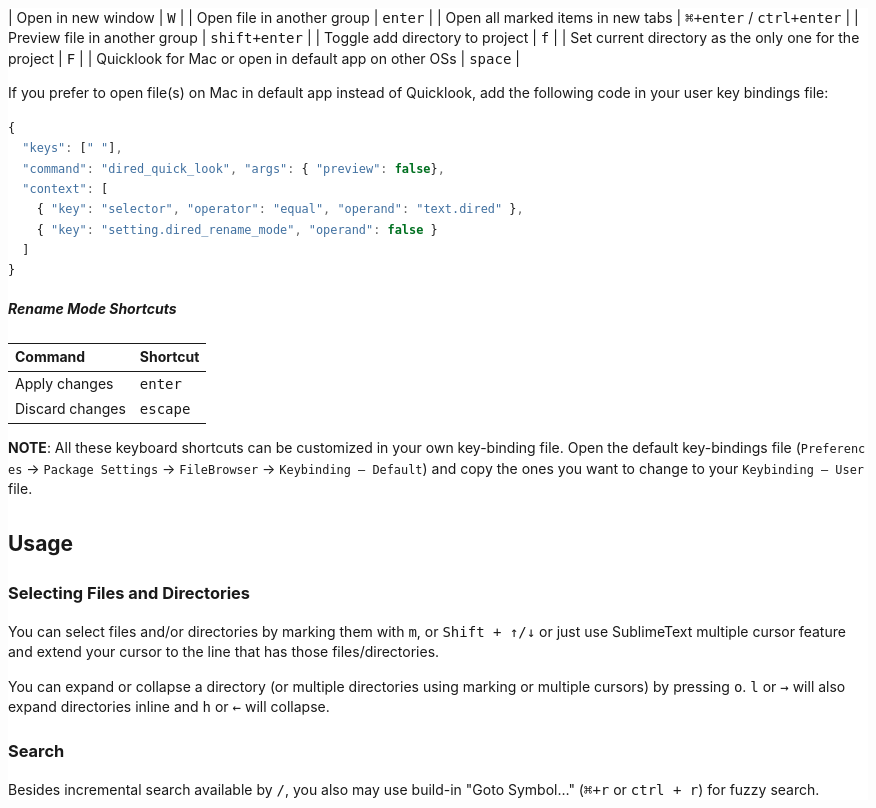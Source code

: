 | Open in new window                                    | <kbd>W</kbd>                               |
| Open file in another group                            | <kbd>enter</kbd>                           |
| Open all marked items in new tabs                     | <kbd>⌘+enter</kbd> / <kbd>ctrl+enter</kbd> |
| Preview file in another group                         | <kbd>shift+enter</kbd>                     |
| Toggle add directory to project                       | <kbd>f</kbd>                               |
| Set current directory as the only one for the project | <kbd>F</kbd>                               |
| Quicklook for Mac or open in default app on other OSs | <kbd>space</kbd>                           |

If you prefer to open file(s) on Mac in default app instead of Quicklook, add the following code in 
your user key bindings file:

```js
{
  "keys": [" "],
  "command": "dired_quick_look", "args": { "preview": false},
  "context": [
    { "key": "selector", "operator": "equal", "operand": "text.dired" },
    { "key": "setting.dired_rename_mode", "operand": false }
  ]
}
```

##### *Rename Mode* Shortcuts
| Command          | Shortcut           |
| :--------------- | :----------------- |
| Apply changes    | <kbd>enter</kbd>   |
| Discard changes  | <kbd>escape</kbd>  |

**NOTE**: All these keyboard shortcuts can be customized in your own key-binding file. Open the
          default key-bindings file (`Preferences` → `Package Settings` → `FileBrowser` →
          `Keybinding — Default`) and copy the ones you want to change to your `Keybinding — User`
          file.

## Usage

### Selecting Files and Directories
You can select files and/or directories by marking them with <kbd>m</kbd>, or <kbd>Shift + ↑/↓</kbd>
or just use SublimeText multiple cursor feature and extend your cursor to the line that has those
files/directories.

You can expand or collapse a directory (or multiple directories using marking or multiple cursors)
by pressing <kbd>o</kbd>. <kbd>l</kbd> or <kbd>→</kbd> will also expand directories inline and
<kbd>h</kbd> or <kbd>←</kbd> will collapse.

### Search
Besides incremental search available by <kbd>/</kbd>, you also may use build-in "Goto Symbol…"
(<kbd>⌘+r</kbd> or <kbd>ctrl + r</kbd>) for fuzzy search.

